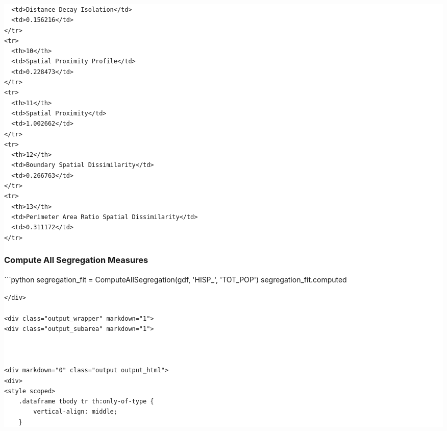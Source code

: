       <td>Distance Decay Isolation</td>
      <td>0.156216</td>
    </tr>
    <tr>
      <th>10</th>
      <td>Spatial Proximity Profile</td>
      <td>0.228473</td>
    </tr>
    <tr>
      <th>11</th>
      <td>Spatial Proximity</td>
      <td>1.002662</td>
    </tr>
    <tr>
      <th>12</th>
      <td>Boundary Spatial Dissimilarity</td>
      <td>0.266763</td>
    </tr>
    <tr>
      <th>13</th>
      <td>Perimeter Area Ratio Spatial Dissimilarity</td>
      <td>0.311172</td>
    </tr>
  </tbody>
</table>
</div>
</div>


</div>
</div>
</div>



### Compute All Segregation Measures



<div markdown="1" class="cell code_cell">
<div class="input_area" markdown="1">
```python
segregation_fit = ComputeAllSegregation(gdf, 'HISP_', 'TOT_POP')
segregation_fit.computed

```
</div>

<div class="output_wrapper" markdown="1">
<div class="output_subarea" markdown="1">



<div markdown="0" class="output output_html">
<div>
<style scoped>
    .dataframe tbody tr th:only-of-type {
        vertical-align: middle;
    }
